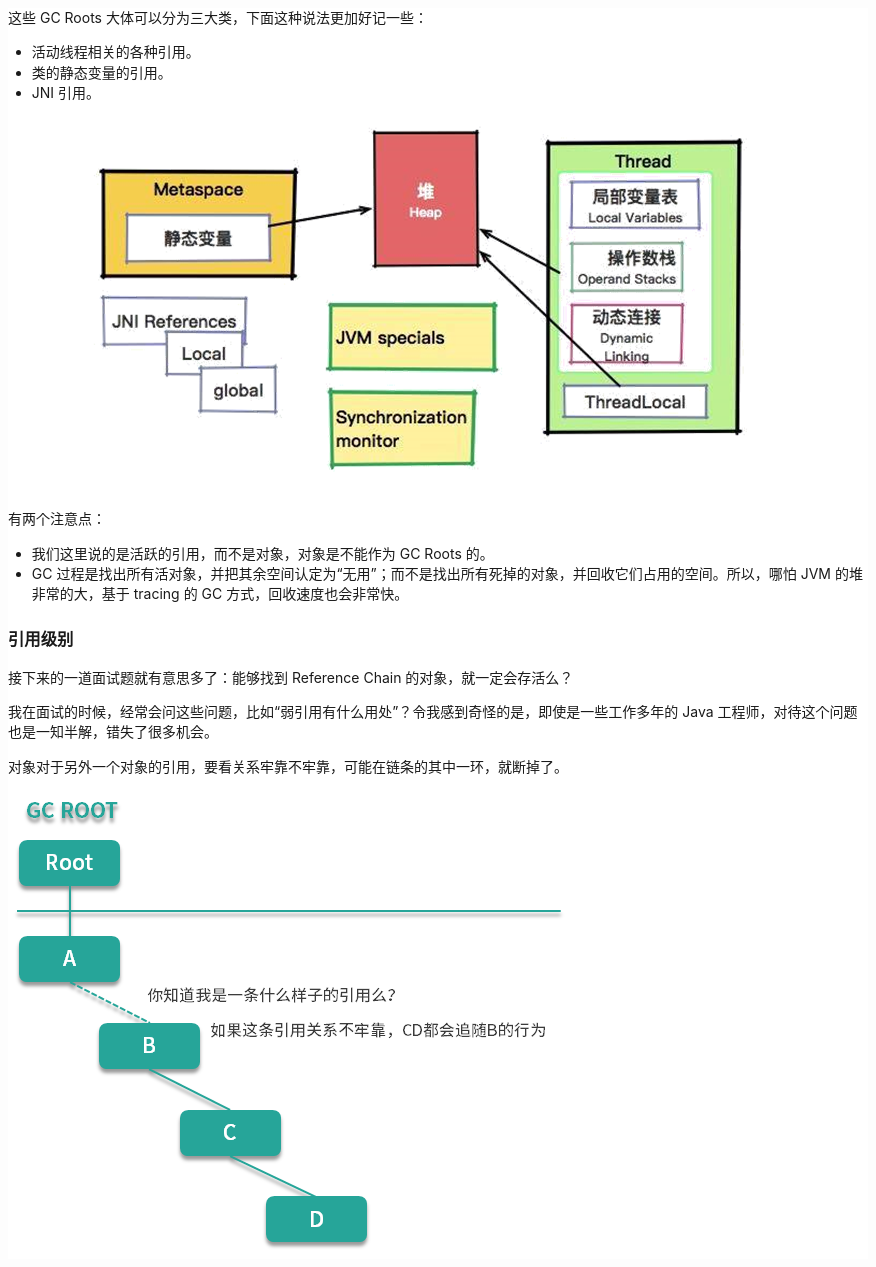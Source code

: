 这些 GC Roots 大体可以分为三大类，下面这种说法更加好记一些：

- 活动线程相关的各种引用。
- 类的静态变量的引用。
- JNI 引用。

![img](assets/Cgq2xl4hefWAWKFZAAMwndGjScg437.png)

有两个注意点：

- 我们这里说的是活跃的引用，而不是对象，对象是不能作为 GC Roots 的。
- GC 过程是找出所有活对象，并把其余空间认定为“无用”；而不是找出所有死掉的对象，并回收它们占用的空间。所以，哪怕 JVM 的堆非常的大，基于 tracing 的 GC 方式，回收速度也会非常快。

### 引用级别

接下来的一道面试题就有意思多了：能够找到 Reference Chain 的对象，就一定会存活么？

我在面试的时候，经常会问这些问题，比如“弱引用有什么用处”？令我感到奇怪的是，即使是一些工作多年的 Java 工程师，对待这个问题也是一知半解，错失了很多机会。

对象对于另外一个对象的引用，要看关系牢靠不牢靠，可能在链条的其中一环，就断掉了。

![img](assets/Cgq2xl4hehyAEx1JAABb83OQ5S0469.png)
